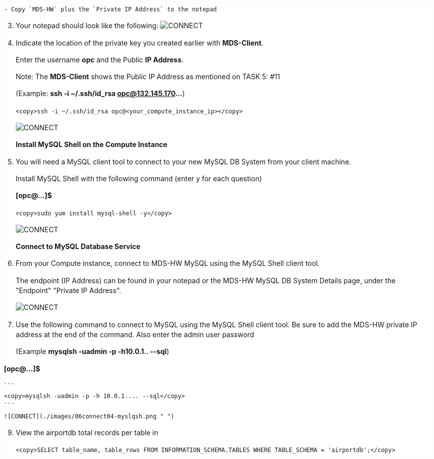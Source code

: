     - Copy `MDS-HW` plus the `Private IP Address` to the notepad

3. Your notepad should look like the following:
     ![CONNECT](./images/notepad-rsa-key-compute-mds-1.png " ")

4. Indicate the location of the private key you created earlier with **MDS-Client**.

    Enter the username **opc** and the Public **IP Address**.

    Note: The **MDS-Client**  shows the  Public IP Address as mentioned on TASK 5: #11

    (Example: **ssh -i ~/.ssh/id_rsa opc@132.145.170...**)

    ```
    <copy>ssh -i ~/.ssh/id_rsa opc@<your_compute_instance_ip></copy>
    ```
    ![CONNECT](./images/06connect01-signin.png " ")

    **Install MySQL Shell on the Compute Instance**

5. You will need a MySQL client tool to connect to your new MySQL DB System from your client machine.

    Install MySQL Shell with the following command (enter y for each question)

    **[opc@…]$**

     ```
    <copy>sudo yum install mysql-shell -y</copy>
    ```
    ![CONNECT](./images/06connect02-shell.png " ")

   **Connect to MySQL Database Service**

6. From your Compute instance, connect to MDS-HW MySQL using the MySQL Shell client tool.

   The endpoint (IP Address) can be found in your notepad or  the MDS-HW MySQL DB System Details page, under the "Endpoint" "Private IP Address".

    ![CONNECT](./images/06connect03.png " ")

7.  Use the following command to connect to MySQL using the MySQL Shell client tool. Be sure to add the MDS-HW private IP address at the end of the command. Also enter the admin user password

    (Example  **mysqlsh -uadmin -p -h10.0.1..   --sql**)

 **[opc@...]$**

    ```
    <copy>mysqlsh -uadmin -p -h 10.0.1.... --sql</copy>
    ```
    ![CONNECT](./images/06connect04-myslqsh.png " ")

9. View  the airportdb total records per table in
    ```
    <copy>SELECT table_name, table_rows FROM INFORMATION_SCHEMA.TABLES WHERE TABLE_SCHEMA = 'airportdb';</copy>
    ```
